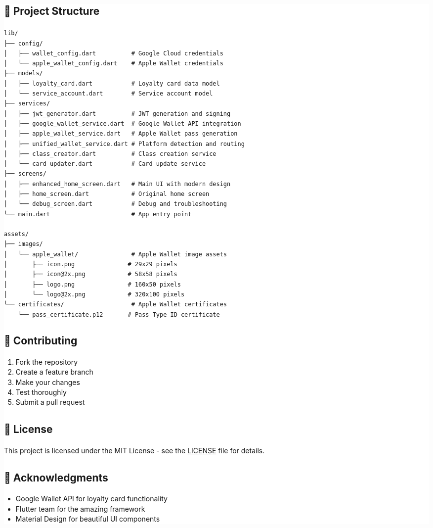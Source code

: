 ## 📁 Project Structure

```
lib/
├── config/
│   ├── wallet_config.dart          # Google Cloud credentials
│   └── apple_wallet_config.dart    # Apple Wallet credentials
├── models/
│   ├── loyalty_card.dart           # Loyalty card data model
│   └── service_account.dart        # Service account model
├── services/
│   ├── jwt_generator.dart          # JWT generation and signing
│   ├── google_wallet_service.dart  # Google Wallet API integration
│   ├── apple_wallet_service.dart   # Apple Wallet pass generation
│   ├── unified_wallet_service.dart # Platform detection and routing
│   ├── class_creator.dart          # Class creation service
│   └── card_updater.dart           # Card update service
├── screens/
│   ├── enhanced_home_screen.dart   # Main UI with modern design
│   ├── home_screen.dart            # Original home screen
│   └── debug_screen.dart           # Debug and troubleshooting
└── main.dart                       # App entry point

assets/
├── images/
│   └── apple_wallet/               # Apple Wallet image assets
│       ├── icon.png               # 29x29 pixels
│       ├── icon@2x.png            # 58x58 pixels
│       ├── logo.png               # 160x50 pixels
│       └── logo@2x.png            # 320x100 pixels
└── certificates/                   # Apple Wallet certificates
    └── pass_certificate.p12       # Pass Type ID certificate
```

## 🤝 Contributing

1. Fork the repository
2. Create a feature branch
3. Make your changes
4. Test thoroughly
5. Submit a pull request

## 📄 License

This project is licensed under the MIT License - see the [LICENSE](LICENSE) file for details.

## 🙏 Acknowledgments

- Google Wallet API for loyalty card functionality
- Flutter team for the amazing framework
- Material Design for beautiful UI components
